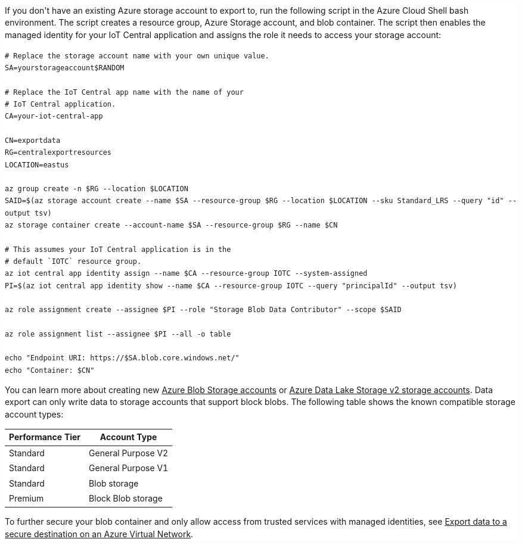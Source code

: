 If you don't have an existing Azure storage account to export to, run the following script in the Azure Cloud Shell bash environment. The script creates a resource group, Azure Storage account, and blob container. The script then enables the managed identity for your IoT Central application and assigns the role it needs to access your storage account:

```azurecli-interactive
# Replace the storage account name with your own unique value.
SA=yourstorageaccount$RANDOM

# Replace the IoT Central app name with the name of your
# IoT Central application.
CA=your-iot-central-app

CN=exportdata
RG=centralexportresources
LOCATION=eastus

az group create -n $RG --location $LOCATION
SAID=$(az storage account create --name $SA --resource-group $RG --location $LOCATION --sku Standard_LRS --query "id" --output tsv)
az storage container create --account-name $SA --resource-group $RG --name $CN

# This assumes your IoT Central application is in the 
# default `IOTC` resource group.
az iot central app identity assign --name $CA --resource-group IOTC --system-assigned
PI=$(az iot central app identity show --name $CA --resource-group IOTC --query "principalId" --output tsv)

az role assignment create --assignee $PI --role "Storage Blob Data Contributor" --scope $SAID

az role assignment list --assignee $PI --all -o table

echo "Endpoint URI: https://$SA.blob.core.windows.net/"
echo "Container: $CN"
```

You can learn more about creating new [Azure Blob Storage accounts](../../storage/blobs/storage-quickstart-blobs-portal.md) or [Azure Data Lake Storage v2 storage accounts](../../storage/common/storage-account-create.md). Data export can only write data to storage accounts that support block blobs. The following table shows the known compatible storage account types:

|Performance Tier|Account Type|
|-|-|
|Standard|General Purpose V2|
|Standard|General Purpose V1|
|Standard|Blob storage|
|Premium|Block Blob storage|

To further secure your blob container and only allow access from trusted services with managed identities, see [Export data to a secure destination on an Azure Virtual Network](howto-connect-secure-vnet.md).
